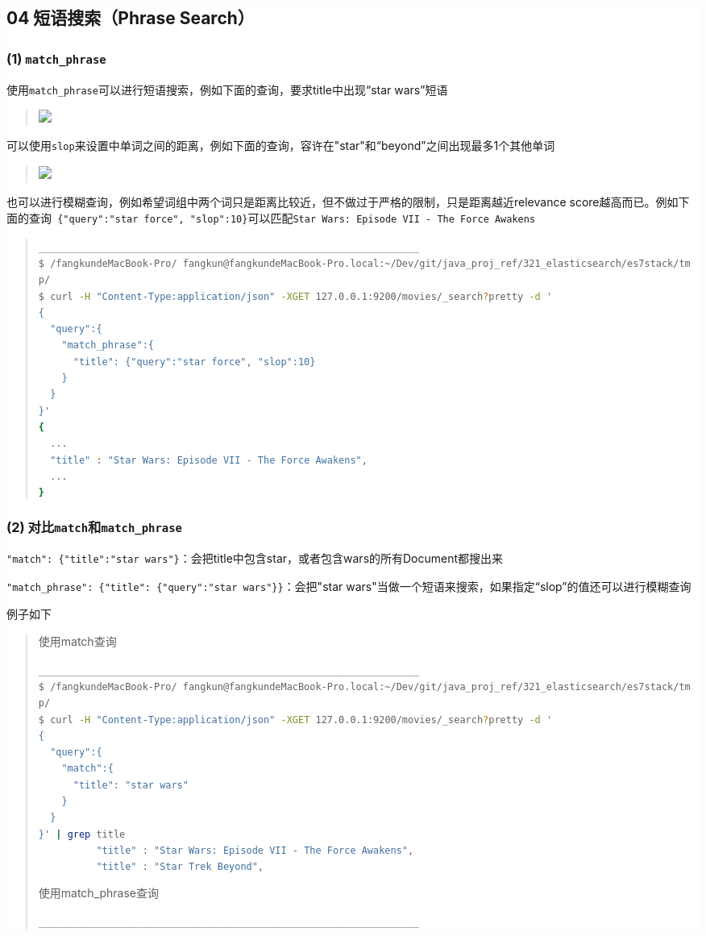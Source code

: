 ## 04 短语搜索（Phrase Search）

### (1) `match_phrase`

使用`match_phrase`可以进行短语搜索，例如下面的查询，要求title中出现“star wars”短语

> <div align="left"><img src="https://raw.githubusercontent.com/kenfang119/pics/main/321_elasticsearch/es7_phrase_search_example.jpg" width="350" /></div>

可以使用`slop`来设置中单词之间的距离，例如下面的查询，容许在"star"和“beyond”之间出现最多1个其他单词

> <div align="left"><img src="https://raw.githubusercontent.com/kenfang119/pics/main/321_elasticsearch/es7_match_phrase_slop.jpg" width="400" /></div>

也可以进行模糊查询，例如希望词组中两个词只是距离比较近，但不做过于严格的限制，只是距离越近relevance score越高而已。例如下面的查询` {"query":"star force", "slop":10}`可以匹配`Star Wars: Episode VII - The Force Awakens`

> ~~~bash
> __________________________________________________________________
> $ /fangkundeMacBook-Pro/ fangkun@fangkundeMacBook-Pro.local:~/Dev/git/java_proj_ref/321_elasticsearch/es7stack/tmp/
> $ curl -H "Content-Type:application/json" -XGET 127.0.0.1:9200/movies/_search?pretty -d '
> {
>   "query":{
>     "match_phrase":{
>       "title": {"query":"star force", "slop":10}
>     }
>   }
> }'
> {
>   ...
>   "title" : "Star Wars: Episode VII - The Force Awakens",
>   ...
> }
> ~~~

### (2) 对比`match`和`match_phrase`

`"match": {"title":"star wars"}`：会把title中包含star，或者包含wars的所有Document都搜出来

`"match_phrase": {"title": {"query":"star wars"}}`：会把"star wars"当做一个短语来搜索，如果指定“slop”的值还可以进行模糊查询

例子如下

> 使用match查询
>
> ~~~bash
> __________________________________________________________________
> $ /fangkundeMacBook-Pro/ fangkun@fangkundeMacBook-Pro.local:~/Dev/git/java_proj_ref/321_elasticsearch/es7stack/tmp/
> $ curl -H "Content-Type:application/json" -XGET 127.0.0.1:9200/movies/_search?pretty -d '
> {
>   "query":{
>     "match":{
>       "title": "star wars"
>     }
>   }
> }' | grep title
>           "title" : "Star Wars: Episode VII - The Force Awakens",
>           "title" : "Star Trek Beyond",
> ~~~
>
> 使用match_phrase查询
>
> ~~~bash
> __________________________________________________________________